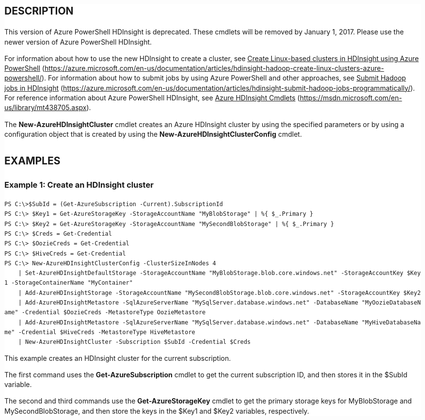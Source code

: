 ## DESCRIPTION
This version of Azure PowerShell HDInsight is deprecated.
These cmdlets will be removed by January 1, 2017.
Please use the newer version of Azure PowerShell HDInsight.

For information about how to use the new HDInsight to create a cluster, see [Create Linux-based clusters in HDInsight using Azure PowerShell](https://azure.microsoft.com/en-us/documentation/articles/hdinsight-hadoop-create-linux-clusters-azure-powershell/) (https://azure.microsoft.com/en-us/documentation/articles/hdinsight-hadoop-create-linux-clusters-azure-powershell/).
For information about how to submit jobs by using Azure PowerShell and other approaches, see [Submit Hadoop jobs in HDInsight](https://azure.microsoft.com/en-us/documentation/articles/hdinsight-submit-hadoop-jobs-programmatically/) (https://azure.microsoft.com/en-us/documentation/articles/hdinsight-submit-hadoop-jobs-programmatically/).
For reference information about Azure PowerShell HDInsight, see [Azure HDInsight Cmdlets](https://msdn.microsoft.com/en-us/library/mt438705.aspx) (https://msdn.microsoft.com/en-us/library/mt438705.aspx).

The **New-AzureHDInsightCluster** cmdlet creates an Azure HDInsight cluster by using the specified parameters or by using a configuration object that is created by using the **New-AzureHDInsightClusterConfig** cmdlet.

## EXAMPLES

### Example 1: Create an HDInsight cluster
```
PS C:\>$SubId = (Get-AzureSubscription -Current).SubscriptionId
PS C:\> $Key1 = Get-AzureStorageKey -StorageAccountName "MyBlobStorage" | %{ $_.Primary }
PS C:\> $Key2 = Get-AzureStorageKey -StorageAccountName "MySecondBlobStorage" | %{ $_.Primary }
PS C:\> $Creds = Get-Credential
PS C:\> $OozieCreds = Get-Credential
PS C:\> $HiveCreds = Get-Credential 
PS C:\> New-AzureHDInsightClusterConfig -ClusterSizeInNodes 4 
    | Set-AzureHDInsightDefaultStorage -StorageAccountName "MyBlobStorage.blob.core.windows.net" -StorageAccountKey $Key1 -StorageContainerName "MyContainer" 
    | Add-AzureHDInsightStorage -StorageAccountName "MySecondBlobStorage.blob.core.windows.net" -StorageAccountKey $Key2 
    | Add-AzureHDInsightMetastore -SqlAzureServerName "MySqlServer.database.windows.net" -DatabaseName "MyOozieDatabaseName" -Credential $OozieCreds -MetastoreType OozieMetastore 
    | Add-AzureHDInsightMetastore -SqlAzureServerName "MySqlServer.database.windows.net" -DatabaseName "MyHiveDatabaseName" -Credential $HiveCreds -MetastoreType HiveMetastore 
    | New-AzureHDInsightCluster -Subscription $SubId -Credential $Creds
```

This example creates an HDInsight cluster for the current subscription.

The first command uses the **Get-AzureSubscription** cmdlet to get the current subscription ID, and then stores it in the $SubId variable.

The second and third commands use the **Get-AzureStorageKey** cmdlet to get the primary storage keys for MyBlobStorage and MySecondBlobStorage, and then store the keys in the $Key1 and $Key2 variables, respectively.
